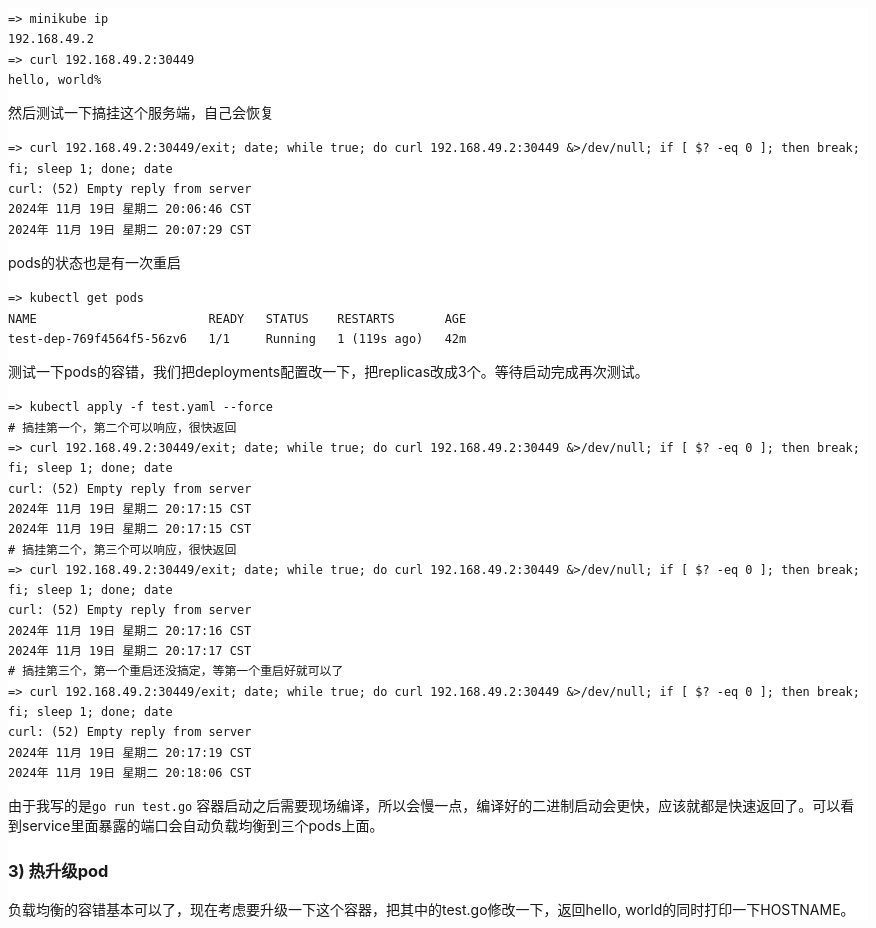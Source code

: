 ```shell
=> minikube ip
192.168.49.2
=> curl 192.168.49.2:30449
hello, world%
```

然后测试一下搞挂这个服务端，自己会恢复

```shell
=> curl 192.168.49.2:30449/exit; date; while true; do curl 192.168.49.2:30449 &>/dev/null; if [ $? -eq 0 ]; then break; fi; sleep 1; done; date
curl: (52) Empty reply from server
2024年 11月 19日 星期二 20:06:46 CST
2024年 11月 19日 星期二 20:07:29 CST
```

pods的状态也是有一次重启

```shell
=> kubectl get pods
NAME                        READY   STATUS    RESTARTS       AGE
test-dep-769f4564f5-56zv6   1/1     Running   1 (119s ago)   42m
```

测试一下pods的容错，我们把deployments配置改一下，把replicas改成3个。等待启动完成再次测试。

```shell
=> kubectl apply -f test.yaml --force
# 搞挂第一个，第二个可以响应，很快返回
=> curl 192.168.49.2:30449/exit; date; while true; do curl 192.168.49.2:30449 &>/dev/null; if [ $? -eq 0 ]; then break; fi; sleep 1; done; date
curl: (52) Empty reply from server
2024年 11月 19日 星期二 20:17:15 CST
2024年 11月 19日 星期二 20:17:15 CST
# 搞挂第二个，第三个可以响应，很快返回
=> curl 192.168.49.2:30449/exit; date; while true; do curl 192.168.49.2:30449 &>/dev/null; if [ $? -eq 0 ]; then break; fi; sleep 1; done; date
curl: (52) Empty reply from server
2024年 11月 19日 星期二 20:17:16 CST
2024年 11月 19日 星期二 20:17:17 CST
# 搞挂第三个，第一个重启还没搞定，等第一个重启好就可以了
=> curl 192.168.49.2:30449/exit; date; while true; do curl 192.168.49.2:30449 &>/dev/null; if [ $? -eq 0 ]; then break; fi; sleep 1; done; date
curl: (52) Empty reply from server
2024年 11月 19日 星期二 20:17:19 CST
2024年 11月 19日 星期二 20:18:06 CST
```

由于我写的是`go run test.go` 容器启动之后需要现场编译，所以会慢一点，编译好的二进制启动会更快，应该就都是快速返回了。可以看到service里面暴露的端口会自动负载均衡到三个pods上面。

### 3) 热升级pod

负载均衡的容错基本可以了，现在考虑要升级一下这个容器，把其中的test.go修改一下，返回hello, world的同时打印一下HOSTNAME。
